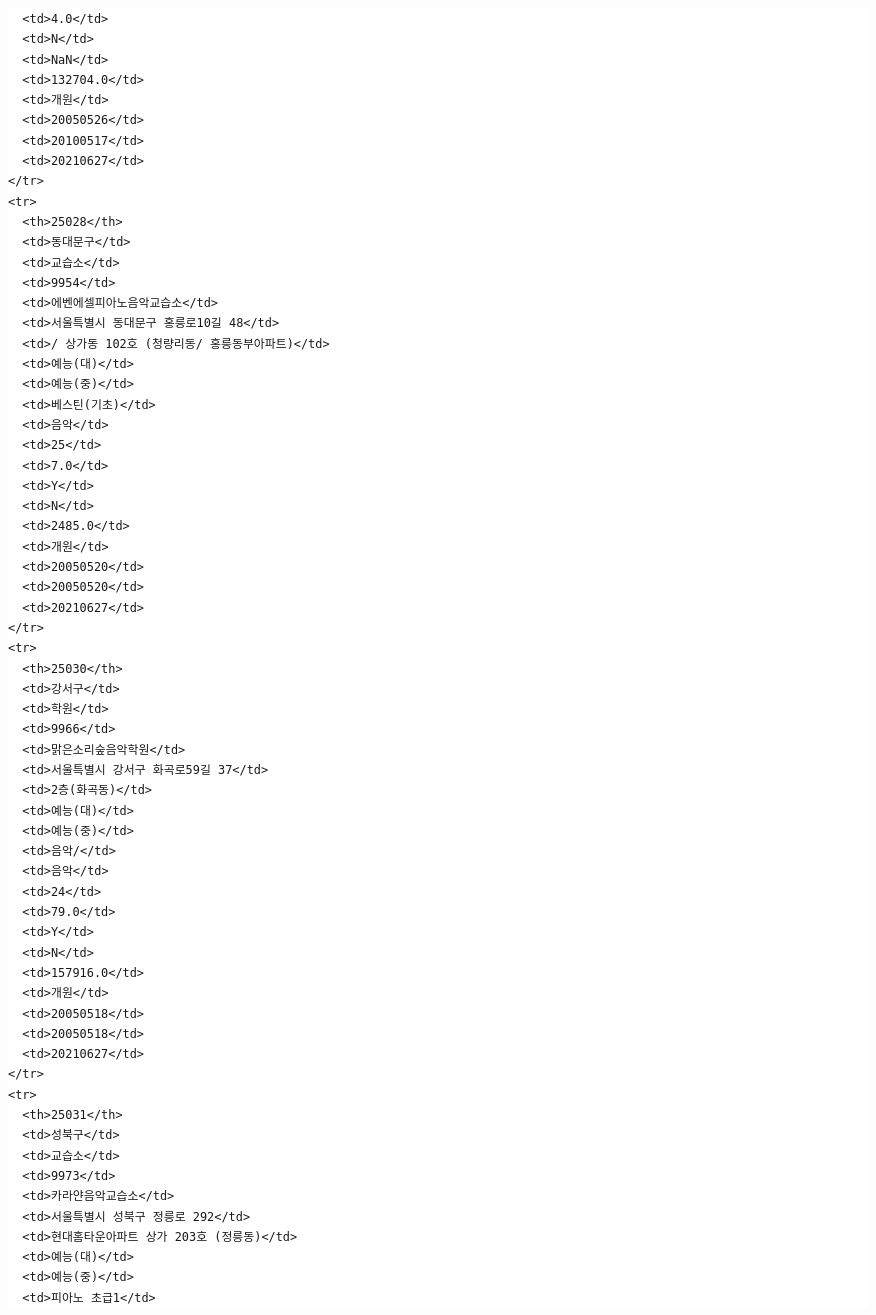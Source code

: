       <td>4.0</td>
      <td>N</td>
      <td>NaN</td>
      <td>132704.0</td>
      <td>개원</td>
      <td>20050526</td>
      <td>20100517</td>
      <td>20210627</td>
    </tr>
    <tr>
      <th>25028</th>
      <td>동대문구</td>
      <td>교습소</td>
      <td>9954</td>
      <td>에벤에셀피아노음악교습소</td>
      <td>서울특별시 동대문구 홍릉로10길 48</td>
      <td>/ 상가동 102호 (청량리동/ 홍릉동부아파트)</td>
      <td>예능(대)</td>
      <td>예능(중)</td>
      <td>베스틴(기초)</td>
      <td>음악</td>
      <td>25</td>
      <td>7.0</td>
      <td>Y</td>
      <td>N</td>
      <td>2485.0</td>
      <td>개원</td>
      <td>20050520</td>
      <td>20050520</td>
      <td>20210627</td>
    </tr>
    <tr>
      <th>25030</th>
      <td>강서구</td>
      <td>학원</td>
      <td>9966</td>
      <td>맑은소리숲음악학원</td>
      <td>서울특별시 강서구 화곡로59길 37</td>
      <td>2층(화곡동)</td>
      <td>예능(대)</td>
      <td>예능(중)</td>
      <td>음악/</td>
      <td>음악</td>
      <td>24</td>
      <td>79.0</td>
      <td>Y</td>
      <td>N</td>
      <td>157916.0</td>
      <td>개원</td>
      <td>20050518</td>
      <td>20050518</td>
      <td>20210627</td>
    </tr>
    <tr>
      <th>25031</th>
      <td>성북구</td>
      <td>교습소</td>
      <td>9973</td>
      <td>카라얀음악교습소</td>
      <td>서울특별시 성북구 정릉로 292</td>
      <td>현대홈타운아파트 상가 203호 (정릉동)</td>
      <td>예능(대)</td>
      <td>예능(중)</td>
      <td>피아노 초급1</td>
